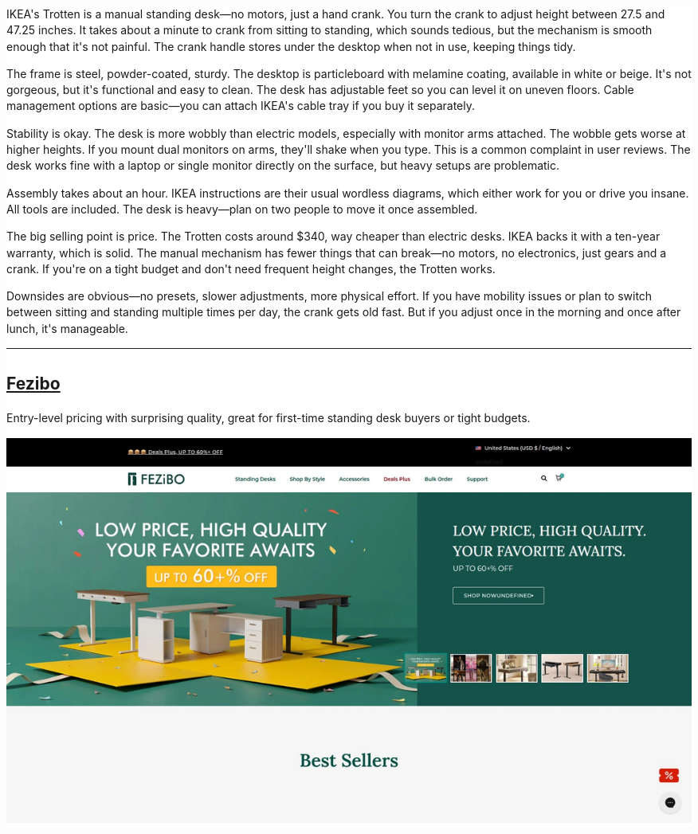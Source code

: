 
IKEA's Trotten is a manual standing desk—no motors, just a hand crank. You turn the crank to adjust height between 27.5 and 47.25 inches. It takes about a minute to crank from sitting to standing, which sounds tedious, but the mechanism is smooth enough that it's not painful. The crank handle stores under the desktop when not in use, keeping things tidy.

The frame is steel, powder-coated, sturdy. The desktop is particleboard with melamine coating, available in white or beige. It's not gorgeous, but it's functional and easy to clean. The desk has adjustable feet so you can level it on uneven floors. Cable management options are basic—you can attach IKEA's cable tray if you buy it separately.

Stability is okay. The desk is more wobbly than electric models, especially with monitor arms attached. The wobble gets worse at higher heights. If you mount dual monitors on arms, they'll shake when you type. This is a common complaint in user reviews. The desk works fine with a laptop or single monitor directly on the surface, but heavy setups are problematic.

Assembly takes about an hour. IKEA instructions are their usual wordless diagrams, which either work for you or drive you insane. All tools are included. The desk is heavy—plan on two people to move it once assembled.

The big selling point is price. The Trotten costs around $340, way cheaper than electric desks. IKEA backs it with a ten-year warranty, which is solid. The manual mechanism has fewer things that can break—no motors, no electronics, just gears and a crank. If you're on a tight budget and don't need frequent height changes, the Trotten works.

Downsides are obvious—no presets, slower adjustments, more physical effort. If you have mobility issues or plan to switch between sitting and standing multiple times per day, the crank gets old fast. But if you adjust once in the morning and once after lunch, it's manageable.

***

## **[Fezibo](https://www.fezibo.com)**

Entry-level pricing with surprising quality, great for first-time standing desk buyers or tight budgets.

![Fezibo Screenshot](image/fezibo.webp)
